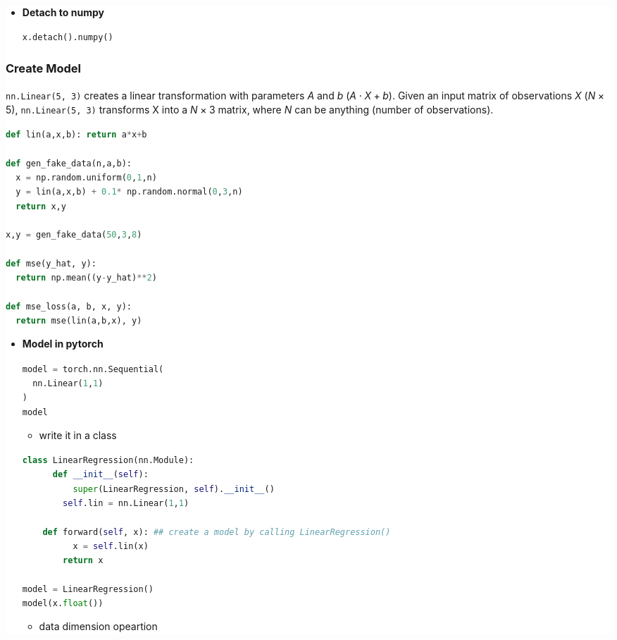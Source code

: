 * **Detach to numpy**

  ```python
  x.detach().numpy()
  ```

### Create Model

`nn.Linear(5, 3)` creates a linear transformation with parameters $A$ and $b$ ($A\cdot X+b$). Given an input matrix of observations $X$ ($N \times 5$), `nn.Linear(5, 3)` transforms X into a $N \times 3$ matrix, where $N$ can be anything (number of observations).

```python
def lin(a,x,b): return a*x+b

def gen_fake_data(n,a,b):
  x = np.random.uniform(0,1,n)
  y = lin(a,x,b) + 0.1* np.random.normal(0,3,n)
  return x,y

x,y = gen_fake_data(50,3,8)

def mse(y_hat, y):
  return np.mean((y-y_hat)**2)

def mse_loss(a, b, x, y): 
  return mse(lin(a,b,x), y)
```

* **Model in pytorch**

  ```python
  model = torch.nn.Sequential(
  	nn.Linear(1,1)
  )
  model
  ```

  * write it in a class

  ```python
  class LinearRegression(nn.Module):
  		def __init__(self):
      		super(LinearRegression, self).__init__()
          self.lin = nn.Linear(1,1)
          
      def forward(self, x): ## create a model by calling LinearRegression()   
        	x = self.lin(x)
          return x
        
  model = LinearRegression()  
  model(x.float())
  ```

  * data dimension opeartion
